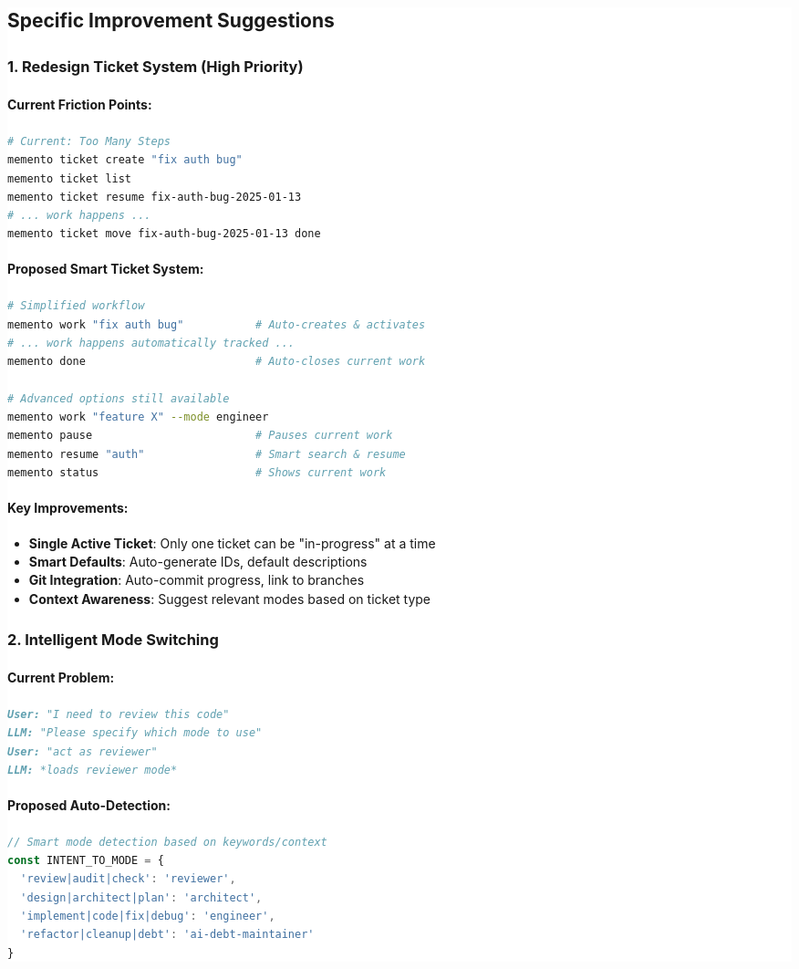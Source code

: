 ## Specific Improvement Suggestions

### 1. **Redesign Ticket System** (High Priority)

#### Current Friction Points:
```bash
# Current: Too Many Steps
memento ticket create "fix auth bug"
memento ticket list
memento ticket resume fix-auth-bug-2025-01-13
# ... work happens ...
memento ticket move fix-auth-bug-2025-01-13 done
```

#### Proposed Smart Ticket System:
```bash
# Simplified workflow
memento work "fix auth bug"           # Auto-creates & activates
# ... work happens automatically tracked ...
memento done                          # Auto-closes current work

# Advanced options still available
memento work "feature X" --mode engineer
memento pause                         # Pauses current work
memento resume "auth"                 # Smart search & resume
memento status                        # Shows current work
```

#### Key Improvements:
- **Single Active Ticket**: Only one ticket can be "in-progress" at a time
- **Smart Defaults**: Auto-generate IDs, default descriptions
- **Git Integration**: Auto-commit progress, link to branches
- **Context Awareness**: Suggest relevant modes based on ticket type

### 2. **Intelligent Mode Switching**

#### Current Problem:
```markdown
User: "I need to review this code"
LLM: "Please specify which mode to use"
User: "act as reviewer"
LLM: *loads reviewer mode*
```

#### Proposed Auto-Detection:
```javascript
// Smart mode detection based on keywords/context
const INTENT_TO_MODE = {
  'review|audit|check': 'reviewer',
  'design|architect|plan': 'architect', 
  'implement|code|fix|debug': 'engineer',
  'refactor|cleanup|debt': 'ai-debt-maintainer'
}
```
